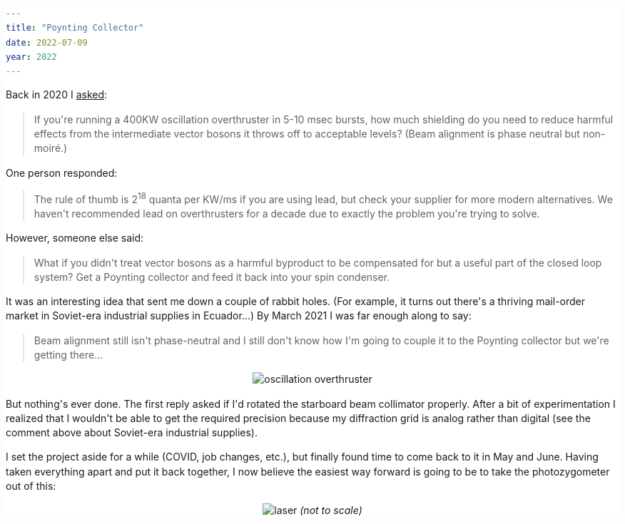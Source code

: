 ```yaml
---
title: "Poynting Collector"
date: 2022-07-09
year: 2022
---
```


Back in 2020 I [asked](https://twitter.com/gvwilson/status/1309927394468392961):

> If you're running a 400KW oscillation overthruster in 5-10 msec bursts,
> how much shielding do you need to reduce harmful effects
> from the intermediate vector bosons it throws off
> to acceptable levels?
> (Beam alignment is phase neutral but non-moiré.)

One person responded:

> The rule of thumb is 2<sup>18</sup> quanta per KW/ms if you are using lead,
> but check your supplier for more modern alternatives.
> We haven't recommended lead on overthrusters for a decade
> due to exactly the problem you're trying to solve.

However, someone else said:

> What if you didn't treat vector bosons as a harmful byproduct to be compensated for
> but a useful part of the closed loop system?
> Get a Poynting collector and feed it back into your spin condenser.

It was an interesting idea that sent me down a couple of rabbit holes.
(For example, it turns out there's a thriving mail-order market in Soviet-era industrial supplies in Ecuador…)
By March 2021 I was far enough along to say:

> Beam alignment still isn't phase-neutral
> and I still don't know how I'm going to couple it to the Poynting collector
> but we're getting there…

<div align="center">
  <img src="{{'/files/2022/overthruster.jpg' | relative_url}}" alt="oscillation overthruster" width="40%" />
</div>

But nothing's ever done.
The first reply asked if I'd rotated the starboard beam collimator properly.
After a bit of experimentation I realized that I wouldn't be able to get the required precision
because my diffraction grid is analog rather than digital
(see the comment above about Soviet-era industrial supplies).

I set the project aside for a while (COVID, job changes, etc.),
but finally found time to come back to it in May and June.
Having taken everything apart and put it back together,
I now believe the easiest way forward is going to be to take the photozygometer out of this:

<div align="center">
  <img src="{{'/files/2022/laser.jpg' | relative_url}}" alt="laser" width="40%" />
  <em>(not to scale)</em>
</div>
